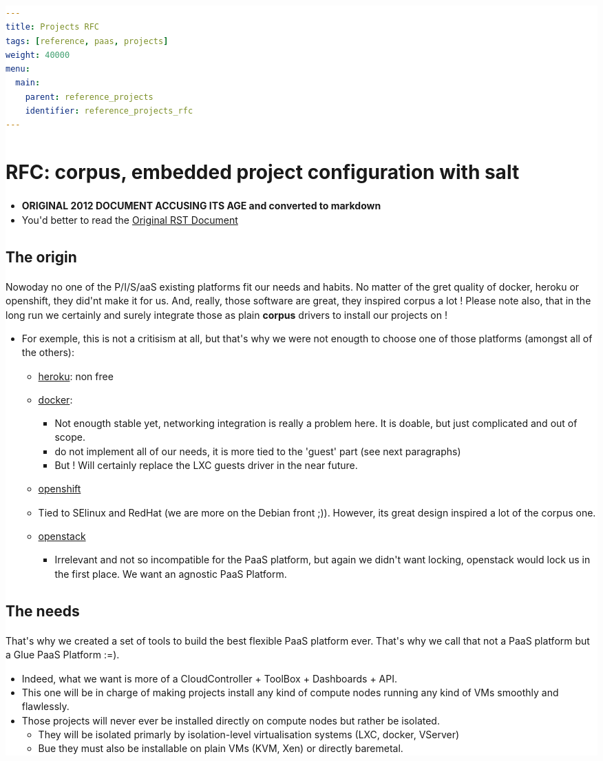 ```yaml
---
title: Projects RFC
tags: [reference, paas, projects]
weight: 40000
menu:
  main:
    parent: reference_projects
    identifier: reference_projects_rfc
---
```


RFC: corpus, embedded project configuration with salt
=====================================================
- <b>ORIGINAL 2012 DOCUMENT ACCUSING ITS AGE and converted to markdown</b>
- You'd better to read the [Original RST Document](https://github.com/makinacorpus/makina-states/blob/v3/doc/sphinx/v1/usage_projects/project_corpus.rst)

## The origin
Nowoday no one of the P/I/S/aaS existing platforms fit our needs and
habits. No matter of the gret quality of docker, heroku or openshift,
they did'nt make it for us. And, really, those software are great, they
inspired corpus a lot ! Please note also, that in the long run we
certainly and surely integrate those as plain **corpus** drivers to
install our projects on !

- For exemple, this is not a critisism at all, but that's why we were not
 enougth to choose one of those platforms (amongst all of the others):

    - [heroku](http://heroku.com/): non free
    - [docker](http://docker.io):
        -   Not enougth stable yet, networking integration is really a
            problem here. It is doable, but just complicated and out
            of scope.
        -   do not implement all of our needs, it is more tied to the
            'guest' part (see next paragraphs)
        -   But ! Will certainly replace the LXC guests driver in the
            near future.

    - [openshift](https://www.openshift.com/developers/deploying-and-building-applications)
    - Tied to SElinux and RedHat (we are more on the Debian front ;)).
      However, its great design inspired a lot of the corpus one.
    - [openstack](https://www.openstack.org/)
        - Irrelevant and not so incompatible for the PaaS platform, but
          again we didn't want locking, openstack would lock us in the first
          place. We want an agnostic PaaS Platform.

## The needs
That's why we created a set of tools to build the best flexible PaaS
platform ever. That's why we call that not a PaaS platform but a Glue
PaaS Platform :=).
-   Indeed, what we want is more of a CloudController + ToolBox +
    Dashboards + API.
-   This one will be in charge of making projects install any kind of
    compute nodes running any kind of VMs smoothly and flawlessly.
-   Those projects will never ever be installed directly on compute
    nodes but rather be isolated.
    -   They will be isolated primarly by isolation-level
        virtualisation systems (LXC, docker, VServer)
    -   Bue they must also be installable on plain VMs (KVM, Xen) or
        directly baremetal.

